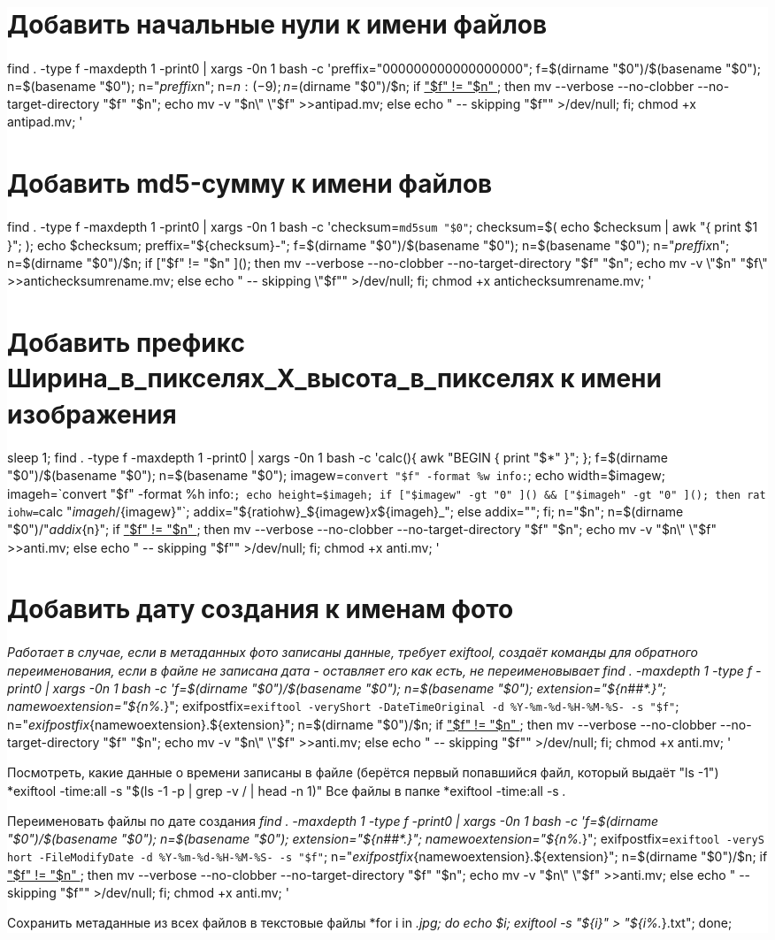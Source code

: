 # Добавить начальные нули к имени файлов
find . -type f -maxdepth 1 -print0 | xargs -0n 1 bash -c 'preffix="000000000000000000"; f=$(dirname "$0")/$(basename "$0"); n=$(basename "$0"); n="$preffix$n"; n=${n:(-9)}; n=$(dirname "$0")/$n; if ["$f" != "$n" ](); then mv --verbose --no-clobber --no-target-directory "$f" "$n"; echo mv -v \"$n\" \"$f\" >>antipad.mv; else echo " -- skipping \"$f\"" >/dev/null; fi; chmod +x antipad.mv; '
# Добавить md5-сумму к имени файлов
find . -type f -maxdepth 1 -print0 | xargs -0n 1 bash -c 'checksum=`md5sum "$0"`; checksum=$( echo $checksum | awk "{ print \$1 }"; ); echo $checksum; preffix="${checksum}-"; f=$(dirname "$0")/$(basename "$0"); n=$(basename "$0"); n="$preffix$n"; n=$(dirname "$0")/$n; if ["$f" != "$n" ](); then mv --verbose --no-clobber --no-target-directory "$f" "$n"; echo mv -v \"$n\" \"$f\" >>antichecksumrename.mv; else echo " -- skipping \"$f\"" >/dev/null; fi; chmod +x antichecksumrename.mv; '

# Добавить префикс Ширина_в_пикселях_X_высота_в_пикселях к имени изображения
sleep 1; find . -type f -maxdepth 1 -print0 | xargs -0n 1 bash -c 'calc(){ awk "BEGIN { print "$*" }"; }; f=$(dirname "$0")/$(basename "$0"); n=$(basename "$0"); imagew=`convert "$f" -format %w info:`; echo width=$imagew; imageh=`convert "$f" -format %h info:`; echo height=$imageh; if ["$imagew" -gt "0" ]() && ["$imageh" -gt "0" ](); then ratiohw=`calc "${imageh}/${imagew}"`; addix="${ratiohw}_${imagew}_x_${imageh}_";  else addix=""; fi;  n="$n"; n=$(dirname "$0")/"${addix}${n}"; if ["$f" != "$n" ](); then mv --verbose --no-clobber --no-target-directory "$f" "$n"; echo mv -v \"$n\" \"$f\" >>anti.mv; else echo " -- skipping \"$f\"" >/dev/null; fi; chmod +x anti.mv; '

# Добавить дату создания к именам фото
*Работает в случае, если в метаданных фото записаны данные, требует exiftool, создаёт команды для обратного переименования, если в файле не записана дата - оставляет его как есть, не переименовывает
find . -maxdepth 1 -type f  -print0 | xargs -0n 1 bash -c 'f=$(dirname "$0")/$(basename "$0"); n=$(basename "$0"); extension="${n##*.}"; namewoextension="${n%.*}"; exifpostfix=`exiftool -veryShort -DateTimeOriginal -d %Y-%m-%d-%H-%M-%S- -s "$f"`; n="${exifpostfix}${namewoextension}.${extension}"; n=$(dirname "$0")/$n; if ["$f" != "$n" ](); then mv --verbose --no-clobber --no-target-directory "$f" "$n"; echo mv -v \"$n\" \"$f\" >>anti.mv; else echo " -- skipping \"$f\"" >/dev/null; fi; chmod +x anti.mv; '

Посмотреть, какие данные о времени записаны в файле (берётся первый попавшийся файл, который выдаёт "ls -1")
*exiftool -time:all -s "$(ls -1 -p | grep -v / | head -n 1)"
Все файлы в папке
*exiftool -time:all -s *.*

Переименовать файлы по дате создания
*find . -maxdepth 1  -type f  -print0 | xargs -0n 1 bash -c 'f=$(dirname "$0")/$(basename "$0"); n=$(basename "$0"); extension="${n##*.}"; namewoextension="${n%.*}"; exifpostfix=`exiftool -veryShort -FileModifyDate -d %Y-%m-%d-%H-%M-%S- -s "$f"`; n="${exifpostfix}${namewoextension}.${extension}"; n=$(dirname "$0")/$n; if ["$f" != "$n" ](); then mv --verbose --no-clobber --no-target-directory "$f" "$n"; echo mv -v \"$n\" \"$f\" >>anti.mv; else echo " -- skipping \"$f\"" >/dev/null; fi; chmod +x anti.mv; '

Сохранить метаданные из всех файлов в текстовые файлы
*for i in *.jpg; do echo $i; exiftool -s "${i}" > "${i%.*}.txt"; done;
